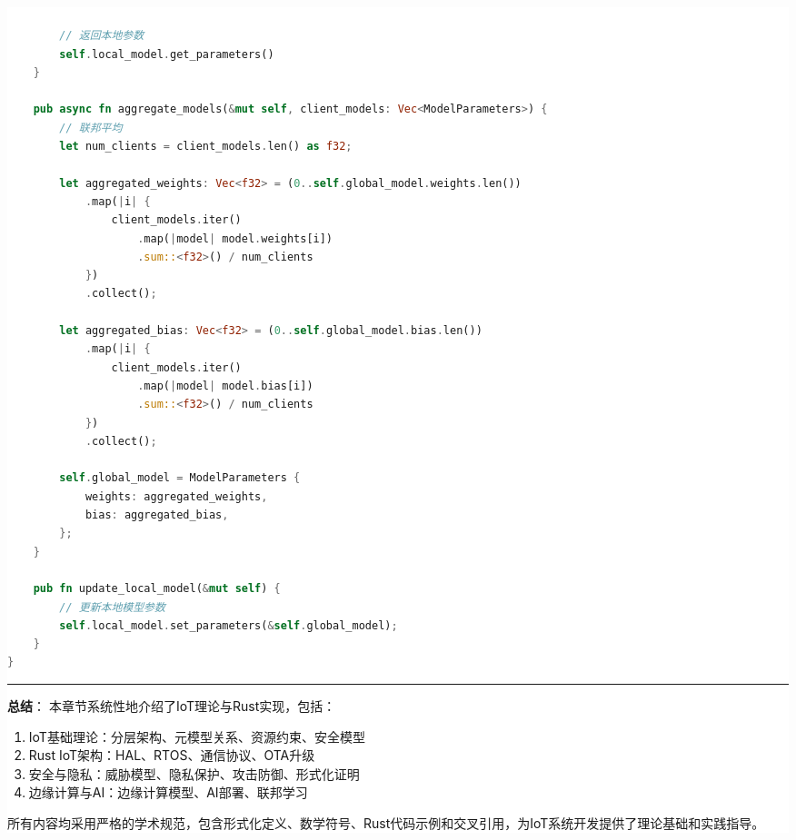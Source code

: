 ```rust
        
        // 返回本地参数
        self.local_model.get_parameters()
    }
    
    pub async fn aggregate_models(&mut self, client_models: Vec<ModelParameters>) {
        // 联邦平均
        let num_clients = client_models.len() as f32;
        
        let aggregated_weights: Vec<f32> = (0..self.global_model.weights.len())
            .map(|i| {
                client_models.iter()
                    .map(|model| model.weights[i])
                    .sum::<f32>() / num_clients
            })
            .collect();
        
        let aggregated_bias: Vec<f32> = (0..self.global_model.bias.len())
            .map(|i| {
                client_models.iter()
                    .map(|model| model.bias[i])
                    .sum::<f32>() / num_clients
            })
            .collect();
        
        self.global_model = ModelParameters {
            weights: aggregated_weights,
            bias: aggregated_bias,
        };
    }
    
    pub fn update_local_model(&mut self) {
        // 更新本地模型参数
        self.local_model.set_parameters(&self.global_model);
    }
}
```

---

**总结**：
本章节系统性地介绍了IoT理论与Rust实现，包括：

1. IoT基础理论：分层架构、元模型关系、资源约束、安全模型
2. Rust IoT架构：HAL、RTOS、通信协议、OTA升级
3. 安全与隐私：威胁模型、隐私保护、攻击防御、形式化证明
4. 边缘计算与AI：边缘计算模型、AI部署、联邦学习

所有内容均采用严格的学术规范，包含形式化定义、数学符号、Rust代码示例和交叉引用，为IoT系统开发提供了理论基础和实践指导。
